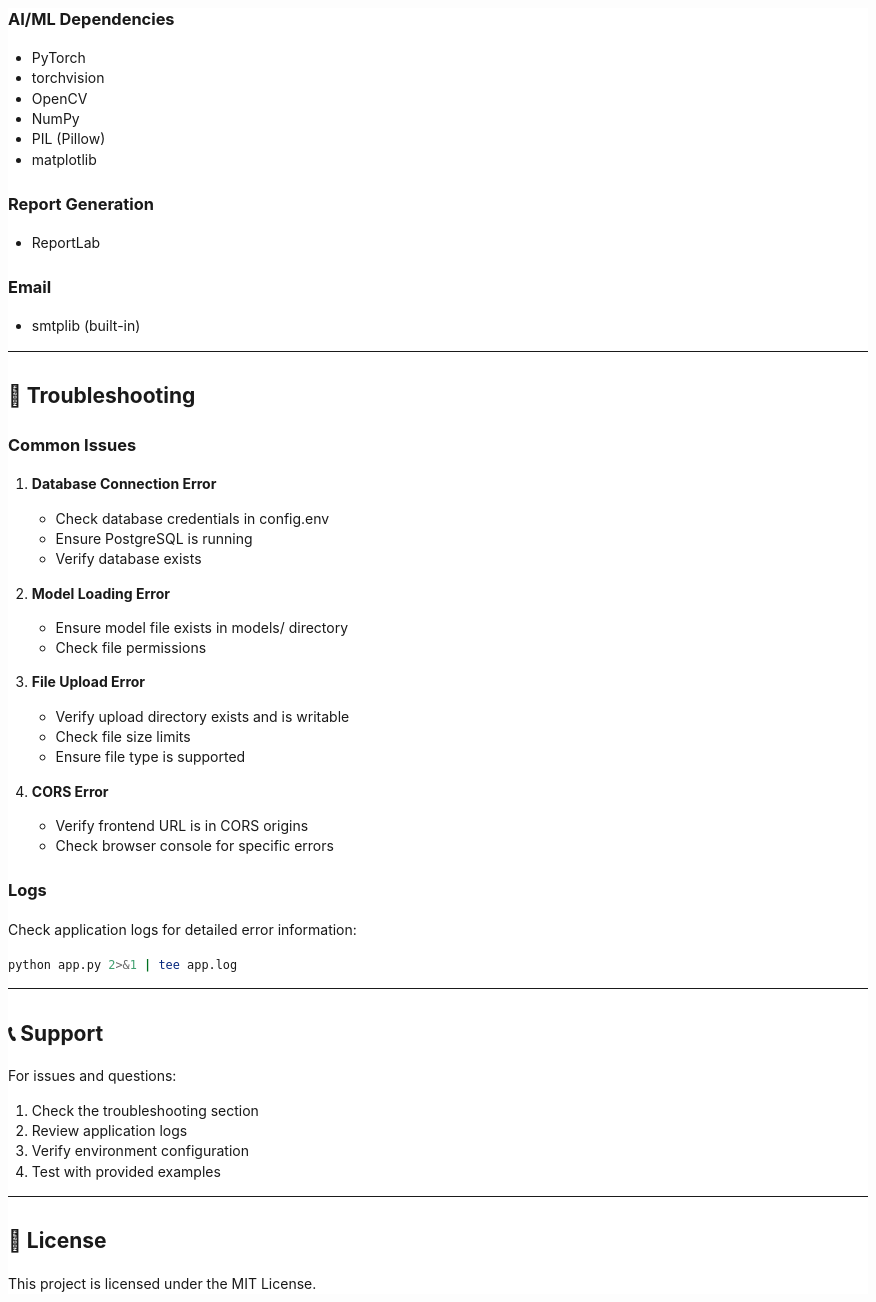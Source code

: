 ### AI/ML Dependencies
- PyTorch
- torchvision
- OpenCV
- NumPy
- PIL (Pillow)
- matplotlib

### Report Generation
- ReportLab

### Email
- smtplib (built-in)

---

## 🐛 Troubleshooting

### Common Issues

1. **Database Connection Error**
   - Check database credentials in config.env
   - Ensure PostgreSQL is running
   - Verify database exists

2. **Model Loading Error**
   - Ensure model file exists in models/ directory
   - Check file permissions

3. **File Upload Error**
   - Verify upload directory exists and is writable
   - Check file size limits
   - Ensure file type is supported

4. **CORS Error**
   - Verify frontend URL is in CORS origins
   - Check browser console for specific errors

### Logs
Check application logs for detailed error information:
```bash
python app.py 2>&1 | tee app.log
```

---

## 📞 Support

For issues and questions:
1. Check the troubleshooting section
2. Review application logs
3. Verify environment configuration
4. Test with provided examples

---

## 📄 License

This project is licensed under the MIT License. 